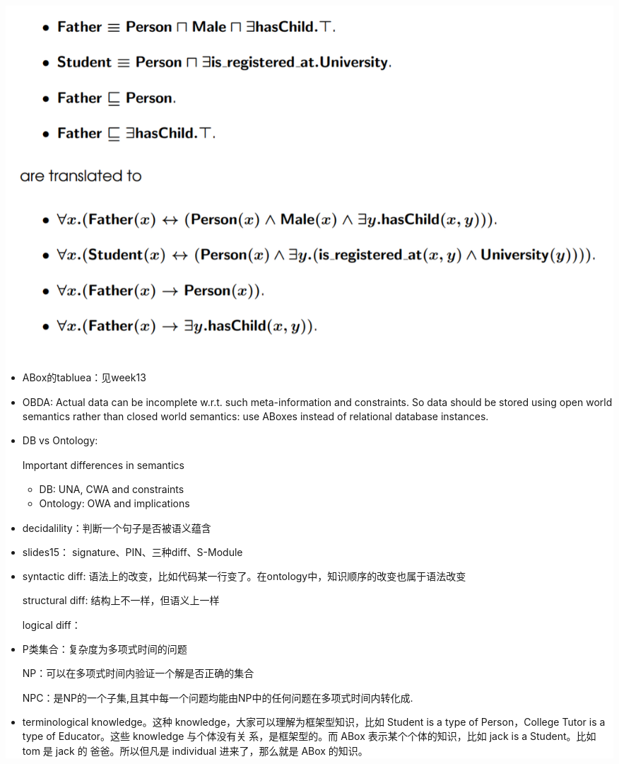   ![image-20200804100036458](pic\image-20200804100036458.png)

+ ABox的tabluea：见week13

+ OBDA: Actual data can be incomplete w.r.t. such meta-information and constraints. So data should be stored using open world semantics rather than closed world semantics: use ABoxes instead of relational database instances.

+ DB vs Ontology:

  Important differences in semantics

  + DB: UNA, CWA and constraints
  + Ontology: OWA and implications

+ decidalility：判断一个句子是否被语义蕴含

+ slides15： signature、PIN、三种diff、S-Module

+ syntactic diff: 语法上的改变，比如代码某一行变了。在ontology中，知识顺序的改变也属于语法改变

  structural diff: 结构上不一样，但语义上一样

  logical diff：

+ P类集合：复杂度为多项式时间的问题

  NP：可以在多项式时间内验证一个解是否正确的集合

  NPC：是NP的一个子集,且其中每一个问题均能由NP中的任何问题在多项式时间内转化成.
  
+ terminological knowledge。这种 knowledge，大家可以理解为框架型知识，比如 Student is a type of Person，College Tutor is a type of Educator。这些 knowledge 与个体没有关 系，是框架型的。而 ABox 表示某个个体的知识，比如 jack is a Student。比如 tom 是 jack 的 爸爸。所以但凡是 individual 进来了，那么就是 ABox 的知识。
